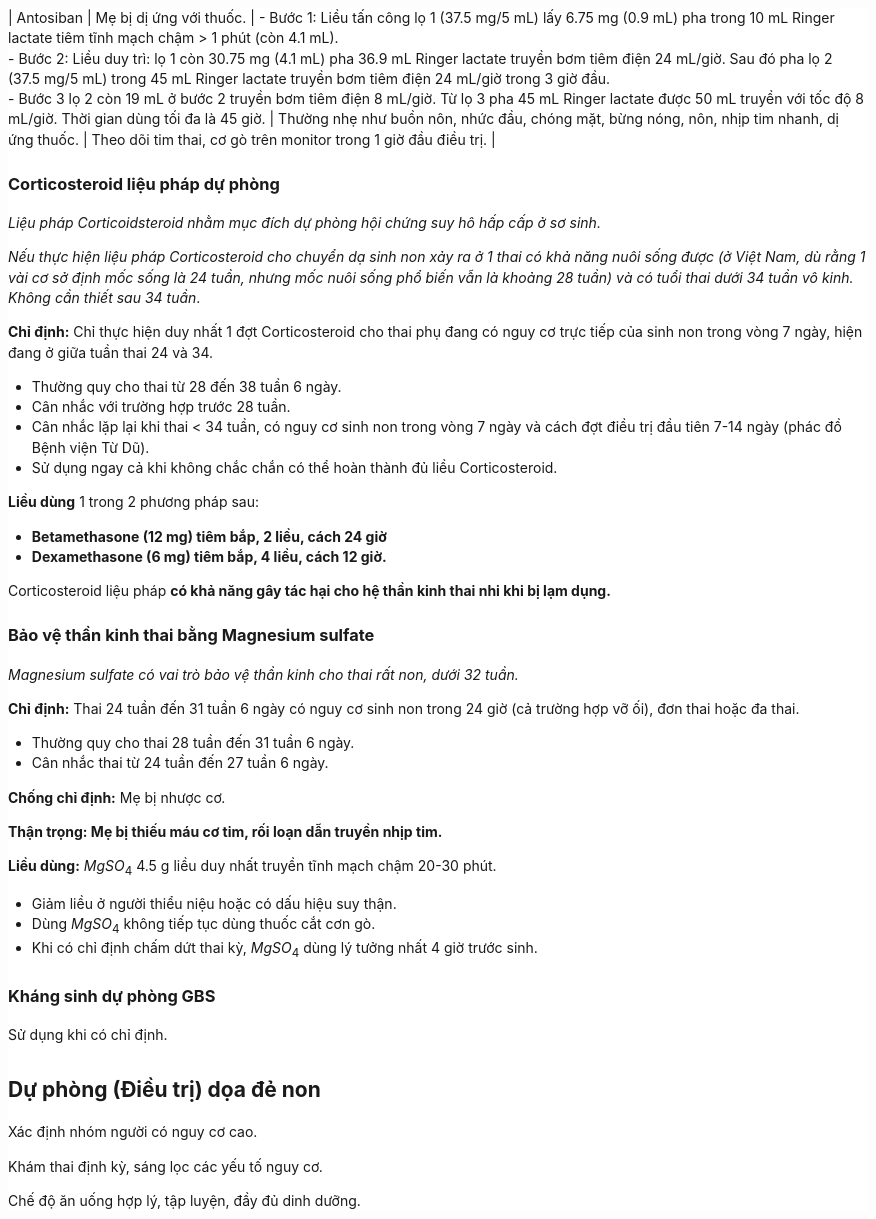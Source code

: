 | Antosiban  | Mẹ bị dị ứng với thuốc.                                                                                           | - Bước 1: Liều tấn công lọ 1 (37.5 mg/5 mL) lấy 6.75 mg (0.9 mL) pha trong 10 mL Ringer lactate tiêm tĩnh mạch chậm > 1 phút (còn 4.1 mL).<br> - Bước 2: Liều duy trì: lọ 1 còn 30.75 mg (4.1 mL) pha 36.9 mL Ringer lactate truyền bơm tiêm điện 24 mL/giờ. Sau đó pha lọ 2 (37.5 mg/5 mL) trong 45 mL Ringer lactate truyền bơm tiêm điện 24 mL/giờ trong 3 giờ đầu. <br> - Bước 3 lọ 2 còn 19 mL ở bước 2 truyền bơm tiêm điện 8 mL/giờ. Từ lọ 3 pha 45 mL Ringer lactate được 50 mL truyền với tốc độ 8 mL/giờ. Thời gian dùng tối đa là 45 giờ.    | Thường nhẹ như buồn nôn, nhức đầu, chóng mặt, bừng nóng, nôn, nhịp tim nhanh, dị ứng thuốc.                                                                                                 | Theo dõi tim thai, cơ gò trên monitor trong 1 giờ đầu điều trị.                                                                                                                                                                                                                        |

### Corticosteroid liệu pháp dự phòng

_Liệu pháp Corticoidsteroid nhằm mục đích dự phòng hội chứng suy hô hấp cấp ở sơ sinh._

_Nếu thực hiện liệu pháp Corticosteroid cho chuyển dạ sinh non xảy ra ở 1 thai có khả năng nuôi sống được (ở Việt Nam, dù rằng 1 vài cơ sở định mốc sống là 24 tuần, nhưng mốc nuôi sống phổ biến vẫn là khoảng 28 tuần) và có tuổi thai dưới 34 tuần vô kinh. Không cần thiết sau 34 tuần_.

**Chỉ định:** Chỉ thực hiện duy nhất 1 đợt Corticosteroid cho thai phụ đang có nguy cơ trực tiếp của sinh non trong vòng 7 ngày, hiện đang ở giữa tuần thai 24 và 34.

- Thường quy cho thai từ 28 đến 38 tuần 6 ngày.
- Cân nhắc với trường hợp trước 28 tuần.
- Cân nhắc lặp lại khi thai < 34 tuần, có nguy cơ sinh non trong vòng 7 ngày và cách đợt điều trị đầu tiên 7-14 ngày (phác đồ Bệnh viện Từ Dũ).
- Sử dụng ngay cả khi không chắc chắn có thể hoàn thành đủ liều Corticosteroid.

**Liều dùng** 1 trong 2 phương pháp sau:

- **Betamethasone (12 mg) tiêm bắp, 2 liều, cách 24 giờ**
- **Dexamethasone (6 mg) tiêm bắp, 4 liều, cách 12 giờ.**

Corticosteroid liệu pháp **có khả năng gây tác hại cho hệ thần kinh thai nhi khi bị lạm dụng.**

### Bảo vệ thần kinh thai bằng Magnesium sulfate

_Magnesium sulfate có vai trò bảo vệ thần kinh cho thai rất non, dưới 32 tuần._

**Chỉ định:** Thai 24 tuần đến 31 tuần 6 ngày có nguy cơ sinh non trong 24 giờ (cả trường hợp vỡ ối), đơn thai hoặc đa thai.

- Thường quy cho thai 28 tuần đến 31 tuần 6 ngày.
- Cân nhắc thai từ 24 tuần đến 27 tuần 6 ngày.

**Chống chỉ định:** Mẹ bị nhược cơ.

**Thận trọng: Mẹ bị thiếu máu cơ tim, rối loạn dẫn truyền nhịp tim.**

**Liều dùng:** $MgSO_4$ 4.5 g liều duy nhất truyền tĩnh mạch chậm 20-30 phút.

- Giảm liều ở người thiểu niệu hoặc có dấu hiệu suy thận.
- Dùng $MgSO_4$ không tiếp tục dùng thuốc cắt cơn gò.
- Khi có chỉ định chấm dứt thai kỳ, $MgSO_4$ dùng lý tưởng nhất 4 giờ trước sinh.

### Kháng sinh dự phòng GBS

Sử dụng khi có chỉ định.

## Dự phòng (Điều trị) dọa đẻ non

Xác định nhóm người có nguy cơ cao.

Khám thai định kỳ, sáng lọc các yếu tố nguy cơ.

Chế độ ăn uống hợp lý, tập luyện, đầy đủ dinh dưỡng.
